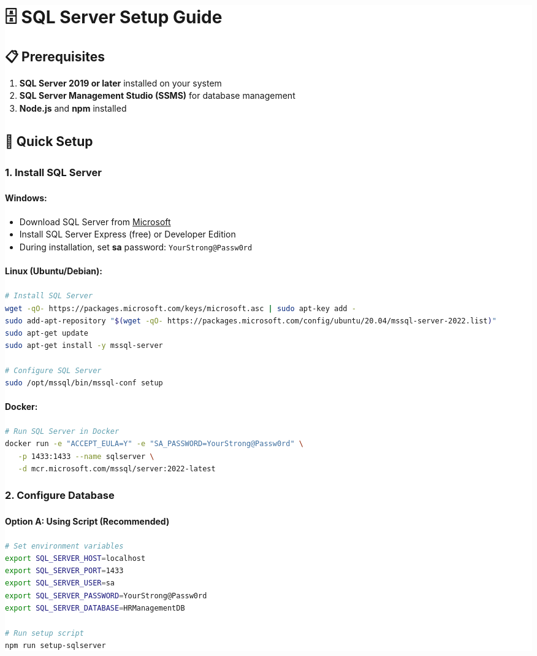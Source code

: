 # 🗄️ SQL Server Setup Guide

## 📋 Prerequisites

1. **SQL Server 2019 or later** installed on your system
2. **SQL Server Management Studio (SSMS)** for database management
3. **Node.js** and **npm** installed

## 🚀 Quick Setup

### 1. Install SQL Server

#### Windows:
- Download SQL Server from [Microsoft](https://www.microsoft.com/en-us/sql-server/sql-server-downloads)
- Install SQL Server Express (free) or Developer Edition
- During installation, set **sa** password: `YourStrong@Passw0rd`

#### Linux (Ubuntu/Debian):
```bash
# Install SQL Server
wget -qO- https://packages.microsoft.com/keys/microsoft.asc | sudo apt-key add -
sudo add-apt-repository "$(wget -qO- https://packages.microsoft.com/config/ubuntu/20.04/mssql-server-2022.list)"
sudo apt-get update
sudo apt-get install -y mssql-server

# Configure SQL Server
sudo /opt/mssql/bin/mssql-conf setup
```

#### Docker:
```bash
# Run SQL Server in Docker
docker run -e "ACCEPT_EULA=Y" -e "SA_PASSWORD=YourStrong@Passw0rd" \
   -p 1433:1433 --name sqlserver \
   -d mcr.microsoft.com/mssql/server:2022-latest
```

### 2. Configure Database

#### Option A: Using Script (Recommended)
```bash
# Set environment variables
export SQL_SERVER_HOST=localhost
export SQL_SERVER_PORT=1433
export SQL_SERVER_USER=sa
export SQL_SERVER_PASSWORD=YourStrong@Passw0rd
export SQL_SERVER_DATABASE=HRManagementDB

# Run setup script
npm run setup-sqlserver
```
